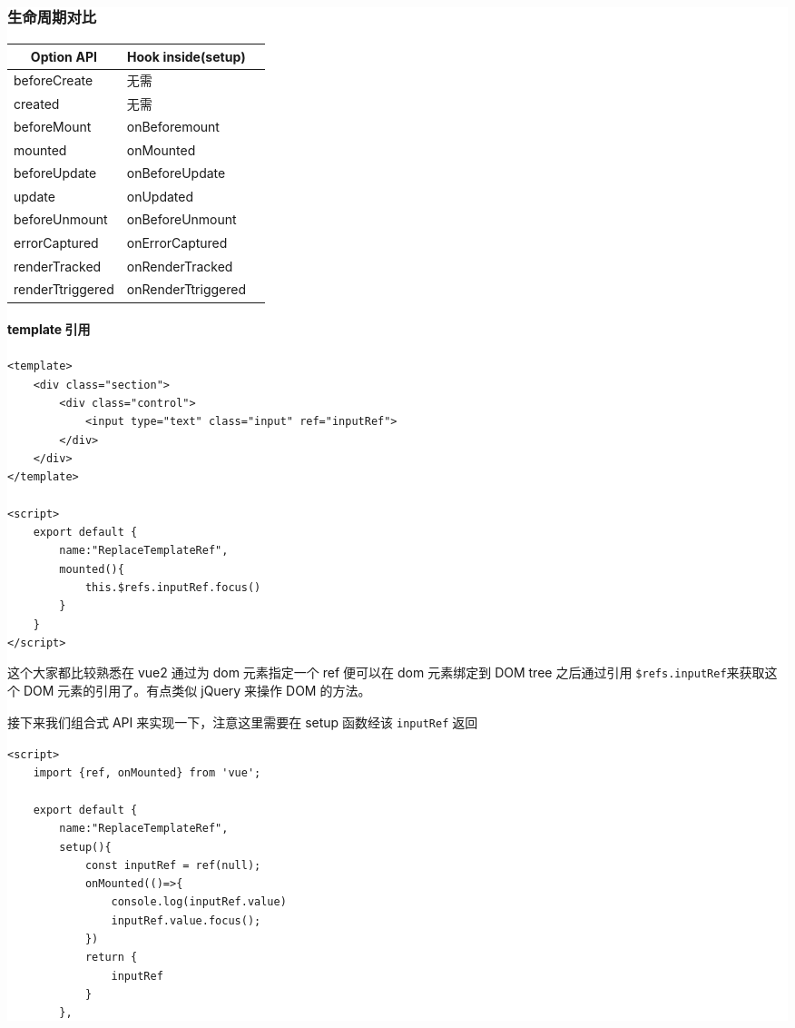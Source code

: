 
### 生命周期对比

| Option API    | Hook inside(setup) |      |
| ------------- | ------------------ | ---- |
| beforeCreate  | 无需               |      |
| created       | 无需               |      |
| beforeMount   | onBeforemount      |      |
| mounted       | onMounted          |      |
| beforeUpdate  | onBeforeUpdate     |      |
| update        | onUpdated          |      |
| beforeUnmount | onBeforeUnmount    |      |
| errorCaptured | onErrorCaptured    |      |
| renderTracked | onRenderTracked    |      |
| renderTtriggered | onRenderTtriggered    |      |

#### template 引用

```vue
<template>
    <div class="section">
        <div class="control">
            <input type="text" class="input" ref="inputRef">
        </div>
    </div>
</template>

<script>
    export default {
        name:"ReplaceTemplateRef",
        mounted(){
            this.$refs.inputRef.focus()
        }
    }
</script>
```

这个大家都比较熟悉在 vue2 通过为 dom 元素指定一个 ref 便可以在 dom 元素绑定到 DOM tree 之后通过引用 `$refs.inputRef`来获取这个 DOM 元素的引用了。有点类似 jQuery 来操作 DOM 的方法。

接下来我们组合式 API 来实现一下，注意这里需要在 setup 函数经该 `inputRef` 返回



```vue
<script>
    import {ref, onMounted} from 'vue';

    export default {
        name:"ReplaceTemplateRef",
        setup(){
            const inputRef = ref(null);
            onMounted(()=>{
                console.log(inputRef.value)
                inputRef.value.focus();
            })
            return {
                inputRef
            }
        },
```
